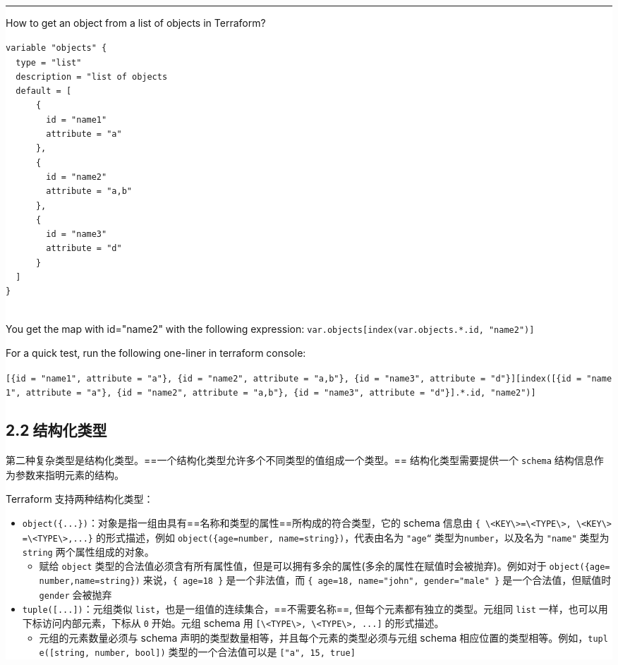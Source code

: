 

---

How to get an object from a list of objects in Terraform?

```
variable "objects" {
  type = "list"
  description = "list of objects
  default = [
      {
        id = "name1"
        attribute = "a"
      },
      {
        id = "name2"
        attribute = "a,b"
      },
      {
        id = "name3"
        attribute = "d"
      }
  ]
}


```

You get the map with id="name2" with the following expression:
`var.objects[index(var.objects.*.id, "name2")]`


For a quick test, run the following one-liner in terraform console:
```
[{id = "name1", attribute = "a"}, {id = "name2", attribute = "a,b"}, {id = "name3", attribute = "d"}][index([{id = "name1", attribute = "a"}, {id = "name2", attribute = "a,b"}, {id = "name3", attribute = "d"}].*.id, "name2")]
```


## 2.2 结构化类型

第二种复杂类型是结构化类型。==一个结构化类型允许多个不同类型的值组成一个类型。== 结构化类型需要提供一个 `schema` 结构信息作为参数来指明元素的结构。

Terraform 支持两种结构化类型：

- `object({...})`：对象是指一组由具有==名称和类型的属性==所构成的符合类型，它的 schema 信息由 `{ \<KEY\>=\<TYPE\>, \<KEY\>=\<TYPE\>,...}` 的形式描述，例如 `object({age=number, name=string})`，代表由名为 `"age“` 类型为`number`，以及名为 `"name"` 类型为 `string` 两个属性组成的对象。
    - 赋给 `object` 类型的合法值必须含有所有属性值，但是可以拥有多余的属性(多余的属性在赋值时会被抛弃)。例如对于 `object({age=number,name=string})` 来说，`{ age=18 }` 是一个非法值，而 `{ age=18, name="john", gender="male" }` 是一个合法值，但赋值时 `gender` 会被抛弃
- `tuple([...])`：元组类似 `list`，也是一组值的连续集合，==不需要名称==, 但每个元素都有独立的类型。元组同 `list` 一样，也可以用下标访问内部元素，下标从 `0` 开始。元组 schema 用 `[\<TYPE\>, \<TYPE\>, ...]` 的形式描述。
    - 元组的元素数量必须与 schema 声明的类型数量相等，并且每个元素的类型必须与元组 schema 相应位置的类型相等。例如，`tuple([string, number, bool])` 类型的一个合法值可以是 `["a", 15, true]`
